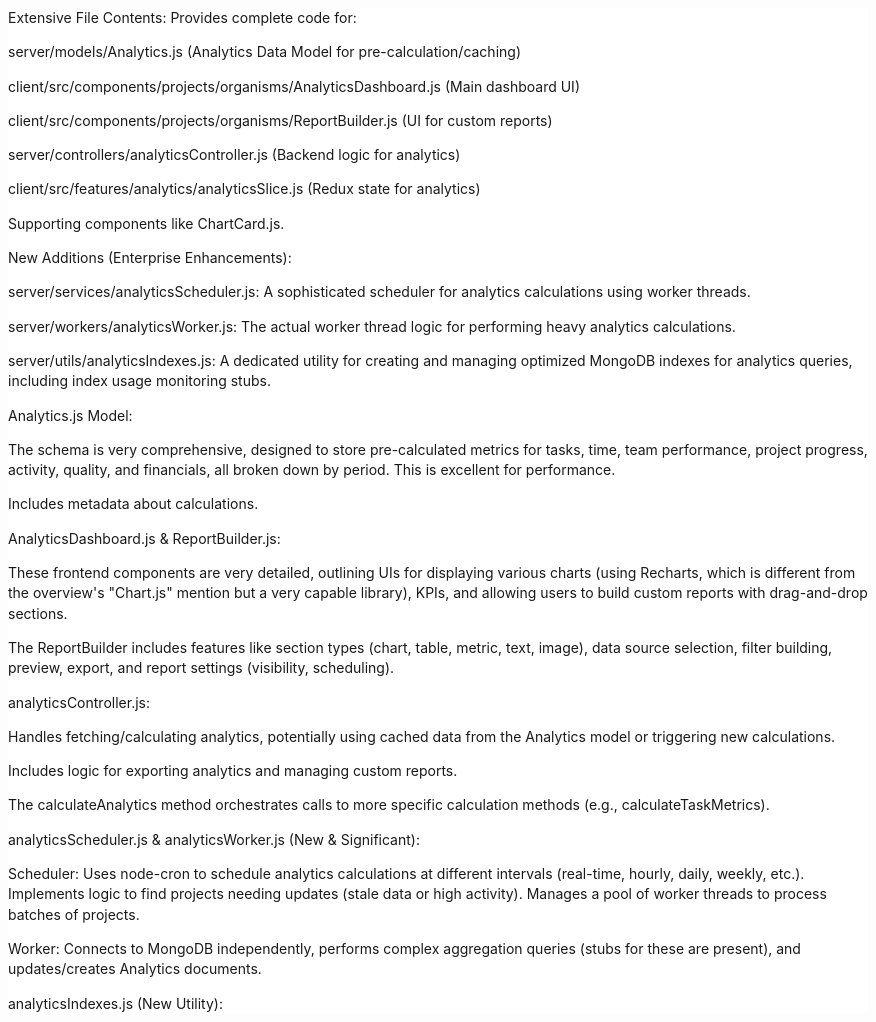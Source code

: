 Extensive File Contents: Provides complete code for:

server/models/Analytics.js (Analytics Data Model for pre-calculation/caching)

client/src/components/projects/organisms/AnalyticsDashboard.js (Main dashboard UI)

client/src/components/projects/organisms/ReportBuilder.js (UI for custom reports)

server/controllers/analyticsController.js (Backend logic for analytics)

client/src/features/analytics/analyticsSlice.js (Redux state for analytics)

Supporting components like ChartCard.js.

New Additions (Enterprise Enhancements):

server/services/analyticsScheduler.js: A sophisticated scheduler for analytics calculations using worker threads.

server/workers/analyticsWorker.js: The actual worker thread logic for performing heavy analytics calculations.

server/utils/analyticsIndexes.js: A dedicated utility for creating and managing optimized MongoDB indexes for analytics queries, including index usage monitoring stubs.

Analytics.js Model:

The schema is very comprehensive, designed to store pre-calculated metrics for tasks, time, team performance, project progress, activity, quality, and financials, all broken down by period. This is excellent for performance.

Includes metadata about calculations.

AnalyticsDashboard.js & ReportBuilder.js:

These frontend components are very detailed, outlining UIs for displaying various charts (using Recharts, which is different from the overview's "Chart.js" mention but a very capable library), KPIs, and allowing users to build custom reports with drag-and-drop sections.

The ReportBuilder includes features like section types (chart, table, metric, text, image), data source selection, filter building, preview, export, and report settings (visibility, scheduling).

analyticsController.js:

Handles fetching/calculating analytics, potentially using cached data from the Analytics model or triggering new calculations.

Includes logic for exporting analytics and managing custom reports.

The calculateAnalytics method orchestrates calls to more specific calculation methods (e.g., calculateTaskMetrics).

analyticsScheduler.js & analyticsWorker.js (New & Significant):

Scheduler: Uses node-cron to schedule analytics calculations at different intervals (real-time, hourly, daily, weekly, etc.). Implements logic to find projects needing updates (stale data or high activity). Manages a pool of worker threads to process batches of projects.

Worker: Connects to MongoDB independently, performs complex aggregation queries (stubs for these are present), and updates/creates Analytics documents.

analyticsIndexes.js (New Utility):
